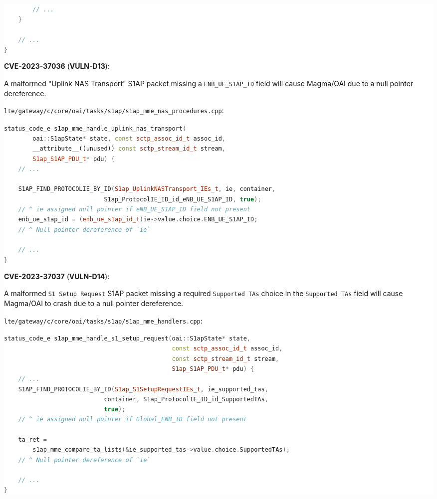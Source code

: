 ```cpp
        // ...
    }
    
    // ...
}
```

**CVE-2023-37036** (**VULN-D13**):

A malformed "Uplink NAS Transport" S1AP packet missing a `ENB_UE_S1AP_ID` field will cause Magma/OAI due to a null pointer dereference.

`lte/gateway/c/core/oai/tasks/s1ap/s1ap_mme_nas_procedures.cpp`:
```cpp
status_code_e s1ap_mme_handle_uplink_nas_transport(
        oai::S1apState* state, const sctp_assoc_id_t assoc_id,
        __attribute__((unused)) const sctp_stream_id_t stream,
        S1ap_S1AP_PDU_t* pdu) {
    // ...

    S1AP_FIND_PROTOCOLIE_BY_ID(S1ap_UplinkNASTransport_IEs_t, ie, container,
                            S1ap_ProtocolIE_ID_id_eNB_UE_S1AP_ID, true);
    // ^ ie assigned null pointer if eNB_UE_S1AP_ID field not present
    enb_ue_s1ap_id = (enb_ue_s1ap_id_t)ie->value.choice.ENB_UE_S1AP_ID;
    // ^ Null pointer dereference of `ie`

    // ...
}
```

**CVE-2023-37037** (**VULN-D14**):

A malformed `S1 Setup Request` S1AP packet missing a required `Supported TAs` choice in the `Supported TAs` field will cause Magma/OAI to crash due to a null pointer dereference.

`lte/gateway/c/core/oai/tasks/s1ap/s1ap_mme_handlers.cpp`:
```cpp
status_code_e s1ap_mme_handle_s1_setup_request(oai::S1apState* state,
                                               const sctp_assoc_id_t assoc_id,
                                               const sctp_stream_id_t stream,
                                               S1ap_S1AP_PDU_t* pdu) {
    // ...
    S1AP_FIND_PROTOCOLIE_BY_ID(S1ap_S1SetupRequestIEs_t, ie_supported_tas,
                            container, S1ap_ProtocolIE_ID_id_SupportedTAs,
                            true);
    // ^ ie assigned null pointer if Global_ENB_ID field not present

    ta_ret =
        s1ap_mme_compare_ta_lists(&ie_supported_tas->value.choice.SupportedTAs);
    // ^ Null pointer dereference of `ie`
    
    // ...
}
```
